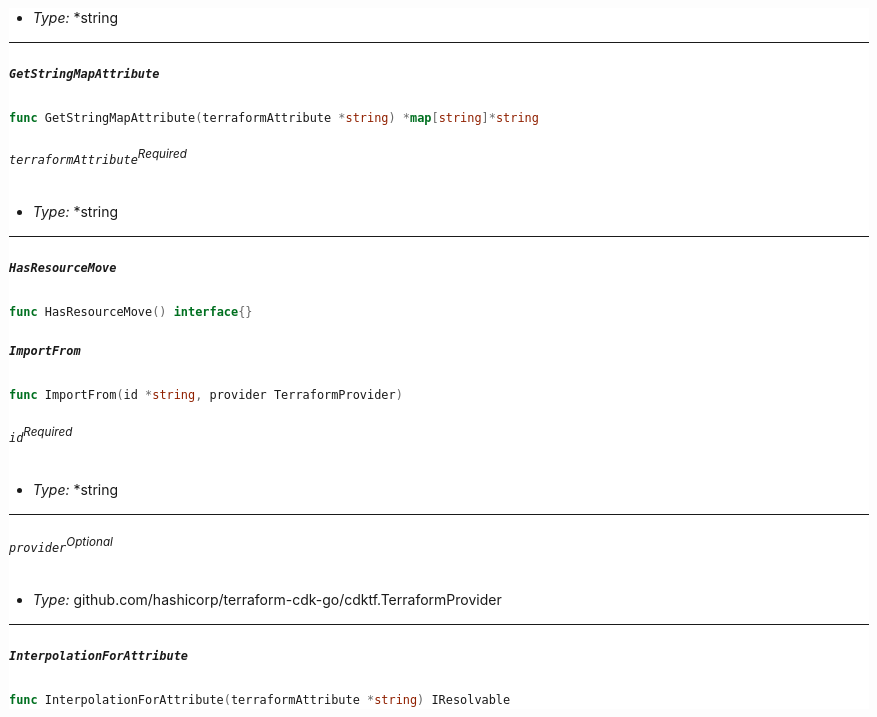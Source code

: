 - *Type:* *string

---

##### `GetStringMapAttribute` <a name="GetStringMapAttribute" id="@cdktf/provider-dns.aaaaRecordSet.AaaaRecordSet.getStringMapAttribute"></a>

```go
func GetStringMapAttribute(terraformAttribute *string) *map[string]*string
```

###### `terraformAttribute`<sup>Required</sup> <a name="terraformAttribute" id="@cdktf/provider-dns.aaaaRecordSet.AaaaRecordSet.getStringMapAttribute.parameter.terraformAttribute"></a>

- *Type:* *string

---

##### `HasResourceMove` <a name="HasResourceMove" id="@cdktf/provider-dns.aaaaRecordSet.AaaaRecordSet.hasResourceMove"></a>

```go
func HasResourceMove() interface{}
```

##### `ImportFrom` <a name="ImportFrom" id="@cdktf/provider-dns.aaaaRecordSet.AaaaRecordSet.importFrom"></a>

```go
func ImportFrom(id *string, provider TerraformProvider)
```

###### `id`<sup>Required</sup> <a name="id" id="@cdktf/provider-dns.aaaaRecordSet.AaaaRecordSet.importFrom.parameter.id"></a>

- *Type:* *string

---

###### `provider`<sup>Optional</sup> <a name="provider" id="@cdktf/provider-dns.aaaaRecordSet.AaaaRecordSet.importFrom.parameter.provider"></a>

- *Type:* github.com/hashicorp/terraform-cdk-go/cdktf.TerraformProvider

---

##### `InterpolationForAttribute` <a name="InterpolationForAttribute" id="@cdktf/provider-dns.aaaaRecordSet.AaaaRecordSet.interpolationForAttribute"></a>

```go
func InterpolationForAttribute(terraformAttribute *string) IResolvable
```
